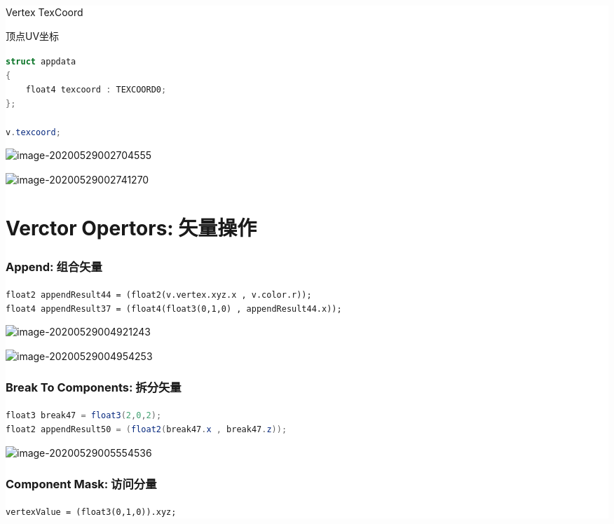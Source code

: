 

Vertex TexCoord

顶点UV坐标

```glsl
struct appdata
{
	float4 texcoord : TEXCOORD0;
};

v.texcoord;
```

![image-20200529002704555](https://gitee.com/ihaiu/AmplifyShaderEditor/raw/master/docimage/image-20200529002704555.png)

![image-20200529002741270](https://gitee.com/ihaiu/AmplifyShaderEditor/raw/master/docimage/image-20200529002741270.png)





# Verctor Opertors: 矢量操作

### Append: 组合矢量

```
float2 appendResult44 = (float2(v.vertex.xyz.x , v.color.r));
float4 appendResult37 = (float4(float3(0,1,0) , appendResult44.x));
```

![image-20200529004921243](https://gitee.com/ihaiu/AmplifyShaderEditor/raw/master/docimage/image-20200529004921243.png)

![image-20200529004954253](https://gitee.com/ihaiu/AmplifyShaderEditor/raw/master/docimage/image-20200529004954253.png)



### Break To Components:  拆分矢量



```glsl
float3 break47 = float3(2,0,2);
float2 appendResult50 = (float2(break47.x , break47.z));
```

![image-20200529005554536](https://gitee.com/ihaiu/AmplifyShaderEditor/raw/master/docimage/image-20200529005554536.png)



###  Component Mask: 访问分量

```
vertexValue = (float3(0,1,0)).xyz;
```


